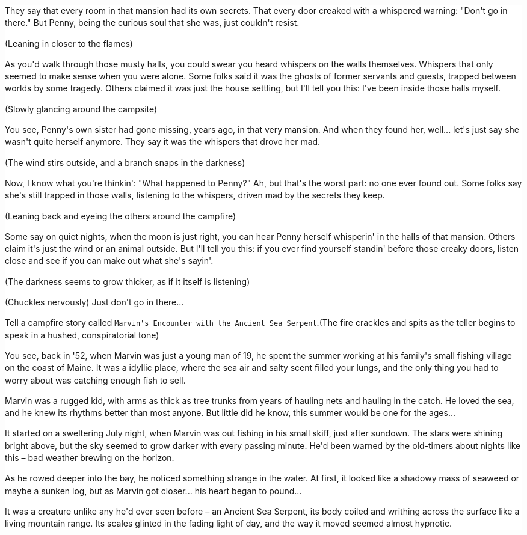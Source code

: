 They say that every room in that mansion had its own secrets. That every door creaked with a whispered warning: "Don't go in there." But Penny, being the curious soul that she was, just couldn't resist.

(Leaning in closer to the flames)

As you'd walk through those musty halls, you could swear you heard whispers on the walls themselves. Whispers that only seemed to make sense when you were alone. Some folks said it was the ghosts of former servants and guests, trapped between worlds by some tragedy. Others claimed it was just the house settling, but I'll tell you this: I've been inside those halls myself.

(Slowly glancing around the campsite)

You see, Penny's own sister had gone missing, years ago, in that very mansion. And when they found her, well... let's just say she wasn't quite herself anymore. They say it was the whispers that drove her mad.

(The wind stirs outside, and a branch snaps in the darkness)

Now, I know what you're thinkin': "What happened to Penny?" Ah, but that's the worst part: no one ever found out. Some folks say she's still trapped in those walls, listening to the whispers, driven mad by the secrets they keep.

(Leaning back and eyeing the others around the campfire)

Some say on quiet nights, when the moon is just right, you can hear Penny herself whisperin' in the halls of that mansion. Others claim it's just the wind or an animal outside. But I'll tell you this: if you ever find yourself standin' before those creaky doors, listen close and see if you can make out what she's sayin'.

(The darkness seems to grow thicker, as if it itself is listening)

(Chuckles nervously) Just don't go in there...<end>

Tell a campfire story called `Marvin's Encounter with the Ancient Sea Serpent`.<start>(The fire crackles and spits as the teller begins to speak in a hushed, conspiratorial tone)

You see, back in '52, when Marvin was just a young man of 19, he spent the summer working at his family's small fishing village on the coast of Maine. It was a idyllic place, where the sea air and salty scent filled your lungs, and the only thing you had to worry about was catching enough fish to sell.

Marvin was a rugged kid, with arms as thick as tree trunks from years of hauling nets and hauling in the catch. He loved the sea, and he knew its rhythms better than most anyone. But little did he know, this summer would be one for the ages...

It started on a sweltering July night, when Marvin was out fishing in his small skiff, just after sundown. The stars were shining bright above, but the sky seemed to grow darker with every passing minute. He'd been warned by the old-timers about nights like this – bad weather brewing on the horizon.

As he rowed deeper into the bay, he noticed something strange in the water. At first, it looked like a shadowy mass of seaweed or maybe a sunken log, but as Marvin got closer... his heart began to pound...

It was a creature unlike any he'd ever seen before – an Ancient Sea Serpent, its body coiled and writhing across the surface like a living mountain range. Its scales glinted in the fading light of day, and the way it moved seemed almost hypnotic.
